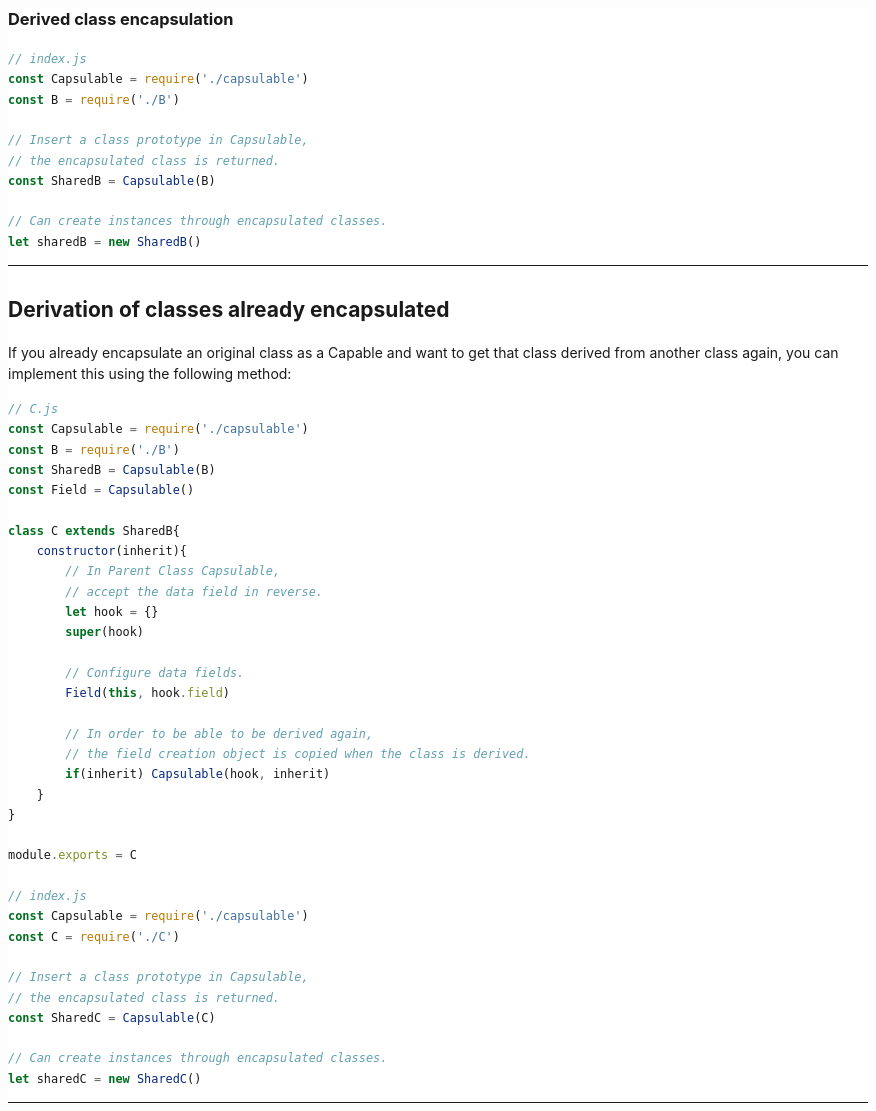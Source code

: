 
### Derived class encapsulation
```js
// index.js
const Capsulable = require('./capsulable')
const B = require('./B')

// Insert a class prototype in Capsulable,
// the encapsulated class is returned.
const SharedB = Capsulable(B)

// Can create instances through encapsulated classes.
let sharedB = new SharedB()
```
--------------------------------------


## Derivation of classes already encapsulated

If you already encapsulate an original class as a Capable and want to get that class derived from another class again, you can implement this using the following method:

```js
// C.js
const Capsulable = require('./capsulable')
const B = require('./B')
const SharedB = Capsulable(B)
const Field = Capsulable()

class C extends SharedB{
    constructor(inherit){
        // In Parent Class Capsulable,
        // accept the data field in reverse.
        let hook = {}
        super(hook)

        // Configure data fields.
        Field(this, hook.field)

        // In order to be able to be derived again,
        // the field creation object is copied when the class is derived.
        if(inherit) Capsulable(hook, inherit)
    }
}

module.exports = C

// index.js
const Capsulable = require('./capsulable')
const C = require('./C')

// Insert a class prototype in Capsulable,
// the encapsulated class is returned.
const SharedC = Capsulable(C)

// Can create instances through encapsulated classes.
let sharedC = new SharedC()
```
--------------------------------------

